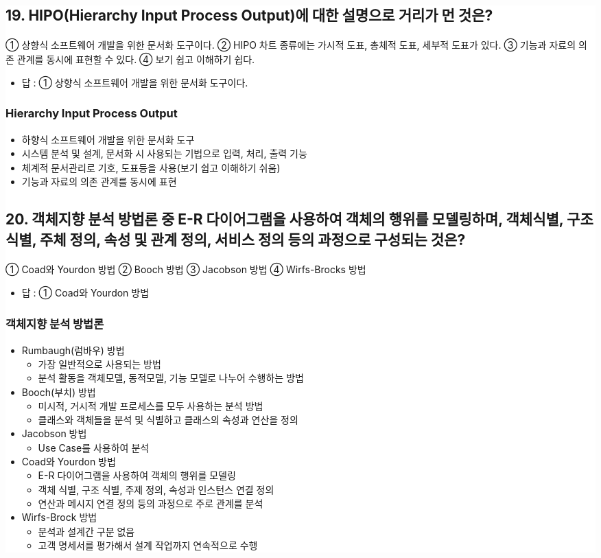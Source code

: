 ## 19. HIPO(Hierarchy Input Process Output)에 대한 설명으로 거리가 먼 것은?
① 상향식 소프트웨어 개발을 위한 문서화 도구이다.
② HIPO 차트 종류에는 가시적 도표, 총체적 도표, 세부적 도표가 있다.
③ 기능과 자료의 의존 관계를 동시에 표현할 수 있다.
④ 보기 쉽고 이해하기 쉽다.
- 답 : ① 상향식 소프트웨어 개발을 위한 문서화 도구이다.

### Hierarchy Input Process Output
- 하향식 소프트웨어 개발을 위한 문서화 도구
- 시스템 분석 및 설계, 문서화 시 사용되는 기법으로 입력, 처리, 출력 기능
- 체계적 문서관리로 기호, 도표등을 사용(보기 쉽고 이해하기 쉬움)
- 기능과 자료의 의존 관계를 동시에 표현

## 20. 객체지향 분석 방법론 중 E-R 다이어그램을 사용하여 객체의 행위를 모델링하며, 객체식별, 구조 식별, 주체 정의, 속성 및 관계 정의, 서비스 정의 등의 과정으로 구성되는 것은?
① Coad와 Yourdon 방법
② Booch 방법
③ Jacobson 방법
④ Wirfs-Brocks 방법
- 답 : ① Coad와 Yourdon 방법

### 객체지향 분석 방법론
- Rumbaugh(럼바우) 방법
  - 가장 일반적으로 사용되는 방법
  - 분석 활동을 객체모델, 동적모델, 기능 모델로 나누어 수행하는 방법
- Booch(부치) 방법
  - 미시적, 거시적 개발 프로세스를 모두 사용하는 분석 방법
  - 클래스와 객체들을 분석 및 식별하고 클래스의 속성과 연산을 정의
- Jacobson 방법
  - Use Case를 사용하여 분석
- Coad와 Yourdon 방법
  - E-R 다이어그램을 사용하여 객체의 행위를 모델링
  - 객체 식별, 구조 식별, 주제 정의, 속성과 인스턴스 연결 정의
  - 연산과 메시지 연결 정의 등의 과정으로 주로 관계를 분석
- Wirfs-Brock 방법
  - 분석과 설계간 구분 없음
  - 고객 명세서를 평가해서 설계 작업까지 연속적으로 수행

